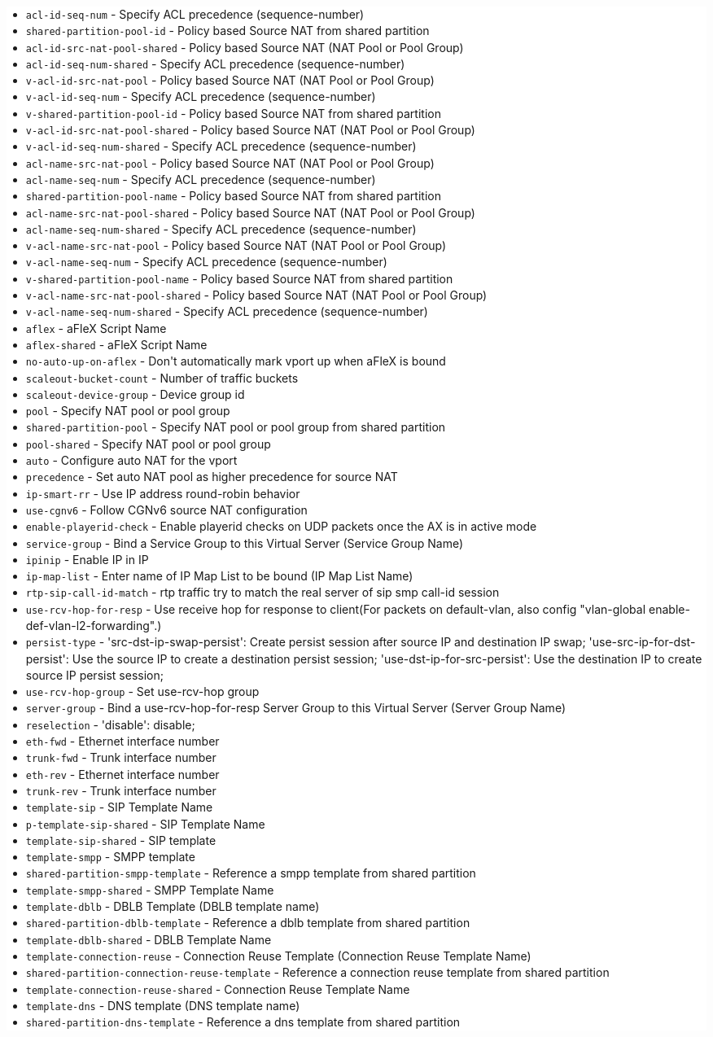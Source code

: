 * `acl-id-seq-num` - Specify ACL precedence (sequence-number)
* `shared-partition-pool-id` - Policy based Source NAT from shared partition
* `acl-id-src-nat-pool-shared` - Policy based Source NAT (NAT Pool or Pool Group)
* `acl-id-seq-num-shared` - Specify ACL precedence (sequence-number)
* `v-acl-id-src-nat-pool` - Policy based Source NAT (NAT Pool or Pool Group)
* `v-acl-id-seq-num` - Specify ACL precedence (sequence-number)
* `v-shared-partition-pool-id` - Policy based Source NAT from shared partition
* `v-acl-id-src-nat-pool-shared` - Policy based Source NAT (NAT Pool or Pool Group)
* `v-acl-id-seq-num-shared` - Specify ACL precedence (sequence-number)
* `acl-name-src-nat-pool` - Policy based Source NAT (NAT Pool or Pool Group)
* `acl-name-seq-num` - Specify ACL precedence (sequence-number)
* `shared-partition-pool-name` - Policy based Source NAT from shared partition
* `acl-name-src-nat-pool-shared` - Policy based Source NAT (NAT Pool or Pool Group)
* `acl-name-seq-num-shared` - Specify ACL precedence (sequence-number)
* `v-acl-name-src-nat-pool` - Policy based Source NAT (NAT Pool or Pool Group)
* `v-acl-name-seq-num` - Specify ACL precedence (sequence-number)
* `v-shared-partition-pool-name` - Policy based Source NAT from shared partition
* `v-acl-name-src-nat-pool-shared` - Policy based Source NAT (NAT Pool or Pool Group)
* `v-acl-name-seq-num-shared` - Specify ACL precedence (sequence-number)
* `aflex` - aFleX Script Name
* `aflex-shared` - aFleX Script Name
* `no-auto-up-on-aflex` - Don't automatically mark vport up when aFleX is bound
* `scaleout-bucket-count` - Number of traffic buckets
* `scaleout-device-group` - Device group id
* `pool` - Specify NAT pool or pool group
* `shared-partition-pool` - Specify NAT pool or pool group from shared partition
* `pool-shared` - Specify NAT pool or pool group
* `auto` - Configure auto NAT for the vport
* `precedence` - Set auto NAT pool as higher precedence for source NAT
* `ip-smart-rr` - Use IP address round-robin behavior
* `use-cgnv6` - Follow CGNv6 source NAT configuration
* `enable-playerid-check` - Enable playerid checks on UDP packets once the AX is in active mode
* `service-group` - Bind a Service Group to this Virtual Server (Service Group Name)
* `ipinip` - Enable IP in IP
* `ip-map-list` - Enter name of IP Map List to be bound (IP Map List Name)
* `rtp-sip-call-id-match` - rtp traffic try to match the real server of sip smp call-id session
* `use-rcv-hop-for-resp` - Use receive hop for response to client(For packets on default-vlan, also config "vlan-global enable-def-vlan-l2-forwarding".)
* `persist-type` - 'src-dst-ip-swap-persist': Create persist session after source IP and destination IP swap; 'use-src-ip-for-dst-persist': Use the source IP to create a destination persist session; 'use-dst-ip-for-src-persist': Use the destination IP to create source IP persist session;
* `use-rcv-hop-group` - Set use-rcv-hop group
* `server-group` - Bind a use-rcv-hop-for-resp Server Group to this Virtual Server (Server Group Name)
* `reselection` - 'disable': disable;
* `eth-fwd` - Ethernet interface number
* `trunk-fwd` - Trunk interface number
* `eth-rev` - Ethernet interface number
* `trunk-rev` - Trunk interface number
* `template-sip` - SIP Template Name
* `p-template-sip-shared` - SIP Template Name
* `template-sip-shared` - SIP template
* `template-smpp` - SMPP template
* `shared-partition-smpp-template` - Reference a smpp template from shared partition
* `template-smpp-shared` - SMPP Template Name
* `template-dblb` - DBLB Template (DBLB template name)
* `shared-partition-dblb-template` - Reference a dblb template from shared partition
* `template-dblb-shared` - DBLB Template Name
* `template-connection-reuse` - Connection Reuse Template (Connection Reuse Template Name)
* `shared-partition-connection-reuse-template` - Reference a connection reuse template from shared partition
* `template-connection-reuse-shared` - Connection Reuse Template Name
* `template-dns` - DNS template (DNS template name)
* `shared-partition-dns-template` - Reference a dns template from shared partition